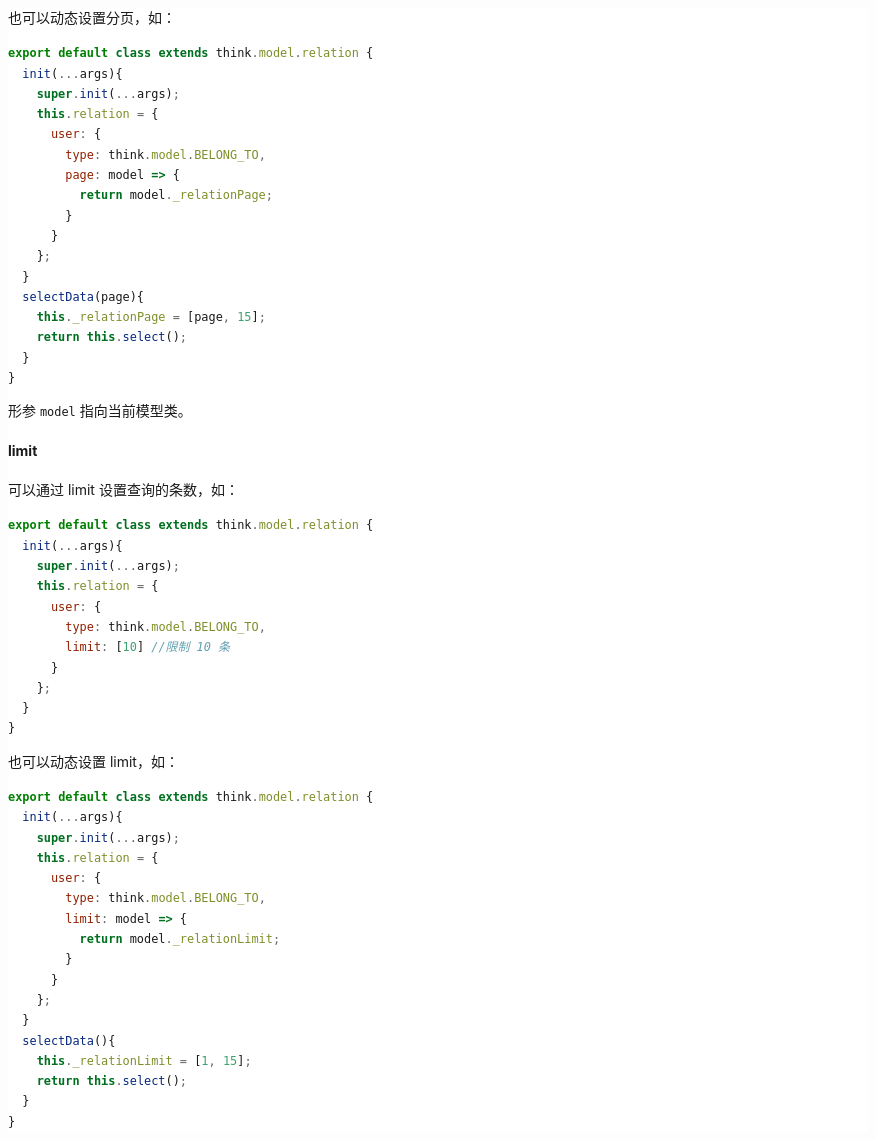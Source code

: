 也可以动态设置分页，如：

```js
export default class extends think.model.relation {
  init(...args){
    super.init(...args);
    this.relation = {
      user: {
        type: think.model.BELONG_TO,
        page: model => {
          return model._relationPage;
        }
      }
    };
  }
  selectData(page){
    this._relationPage = [page, 15];
    return this.select();
  }
}
```

形参 `model` 指向当前模型类。

#### limit

可以通过 limit 设置查询的条数，如：

```js
export default class extends think.model.relation {
  init(...args){
    super.init(...args);
    this.relation = {
      user: {
        type: think.model.BELONG_TO,
        limit: [10] //限制 10 条
      }
    };
  }
}
```

也可以动态设置 limit，如：

```js
export default class extends think.model.relation {
  init(...args){
    super.init(...args);
    this.relation = {
      user: {
        type: think.model.BELONG_TO,
        limit: model => {
          return model._relationLimit;
        }
      }
    };
  }
  selectData(){
    this._relationLimit = [1, 15];
    return this.select();
  }
}
```
